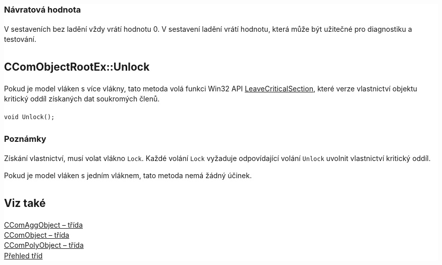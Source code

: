 ### <a name="return-value"></a>Návratová hodnota  
 V sestaveních bez ladění vždy vrátí hodnotu 0. V sestavení ladění vrátí hodnotu, která může být užitečné pro diagnostiku a testování.  
  
##  <a name="unlock"></a>  CComObjectRootEx::Unlock  
 Pokud je model vláken s více vlákny, tato metoda volá funkci Win32 API [LeaveCriticalSection](/windows/desktop/api/synchapi/nf-synchapi-leavecriticalsection), které verze vlastnictví objektu kritický oddíl získaných dat soukromých členů.  
  
```
void Unlock();
```  
  
### <a name="remarks"></a>Poznámky  
 Získání vlastnictví, musí volat vlákno `Lock`. Každé volání `Lock` vyžaduje odpovídající volání `Unlock` uvolnit vlastnictví kritický oddíl.  
  
 Pokud je model vláken s jedním vláknem, tato metoda nemá žádný účinek.  
  
## <a name="see-also"></a>Viz také  
 [CComAggObject – třída](../../atl/reference/ccomaggobject-class.md)   
 [CComObject – třída](../../atl/reference/ccomobject-class.md)   
 [CComPolyObject – třída](../../atl/reference/ccompolyobject-class.md)   
 [Přehled tříd](../../atl/atl-class-overview.md)
